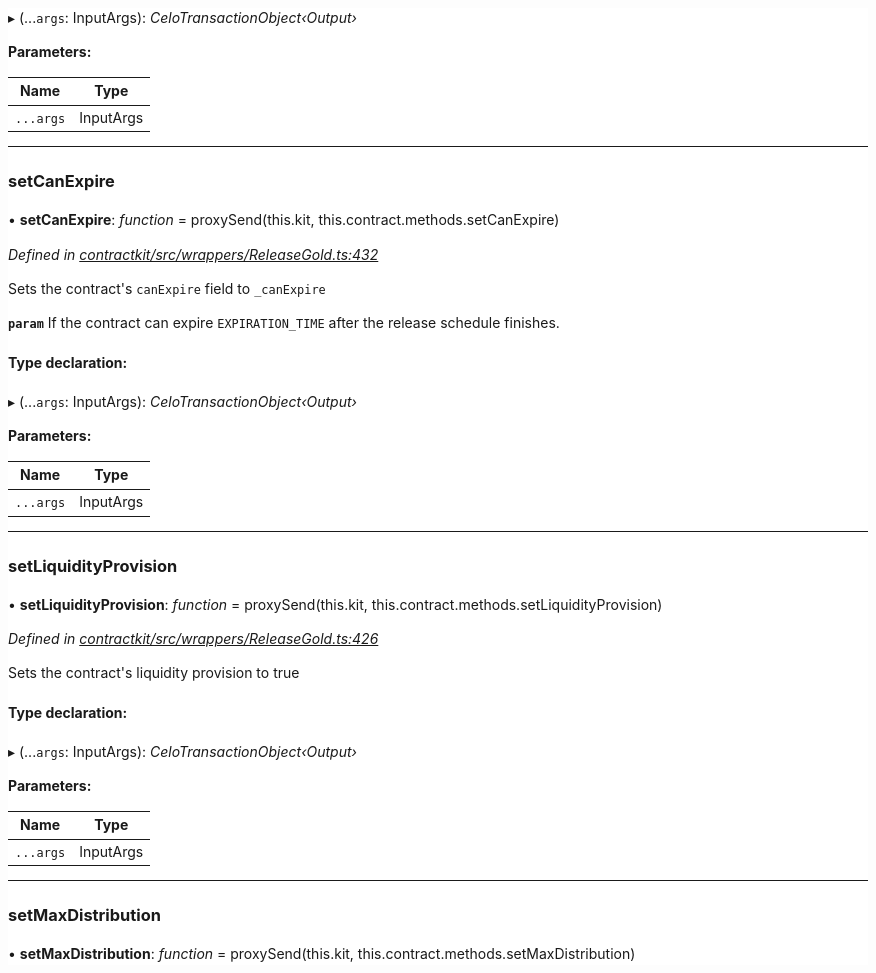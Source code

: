 ▸ (...`args`: InputArgs): *CeloTransactionObject‹Output›*

**Parameters:**

Name | Type |
------ | ------ |
`...args` | InputArgs |

___

###  setCanExpire

• **setCanExpire**: *function* = proxySend(this.kit, this.contract.methods.setCanExpire)

*Defined in [contractkit/src/wrappers/ReleaseGold.ts:432](https://github.com/medhak1/celo-monorepo/blob/master/packages/sdk/contractkit/src/wrappers/ReleaseGold.ts#L432)*

Sets the contract's `canExpire` field to `_canExpire`

**`param`** If the contract can expire `EXPIRATION_TIME` after the release schedule finishes.

#### Type declaration:

▸ (...`args`: InputArgs): *CeloTransactionObject‹Output›*

**Parameters:**

Name | Type |
------ | ------ |
`...args` | InputArgs |

___

###  setLiquidityProvision

• **setLiquidityProvision**: *function* = proxySend(this.kit, this.contract.methods.setLiquidityProvision)

*Defined in [contractkit/src/wrappers/ReleaseGold.ts:426](https://github.com/medhak1/celo-monorepo/blob/master/packages/sdk/contractkit/src/wrappers/ReleaseGold.ts#L426)*

Sets the contract's liquidity provision to true

#### Type declaration:

▸ (...`args`: InputArgs): *CeloTransactionObject‹Output›*

**Parameters:**

Name | Type |
------ | ------ |
`...args` | InputArgs |

___

###  setMaxDistribution

• **setMaxDistribution**: *function* = proxySend(this.kit, this.contract.methods.setMaxDistribution)
